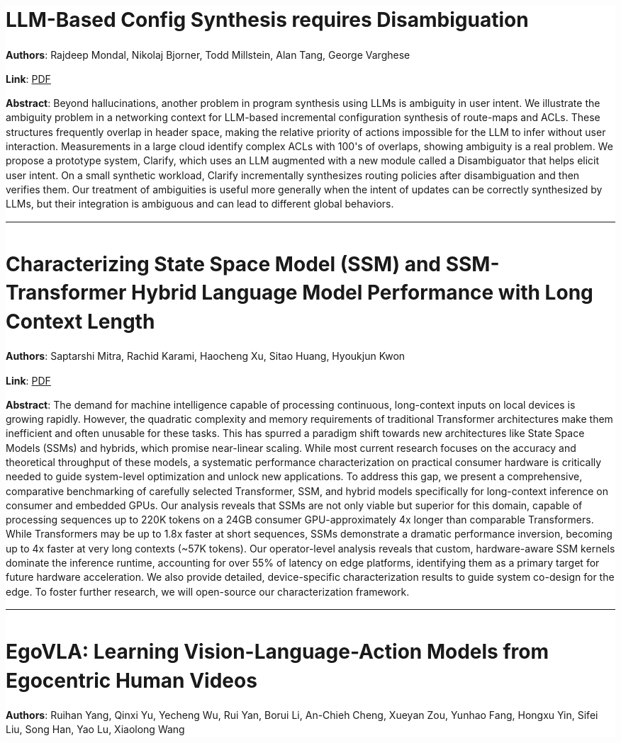 # LLM-Based Config Synthesis requires Disambiguation 

**Authors**: Rajdeep Mondal, Nikolaj Bjorner, Todd Millstein, Alan Tang, George Varghese  

**Link**: [PDF](https://arxiv.org/pdf/2507.12443)  

**Abstract**: Beyond hallucinations, another problem in program synthesis using LLMs is ambiguity in user intent. We illustrate the ambiguity problem in a networking context for LLM-based incremental configuration synthesis of route-maps and ACLs. These structures frequently overlap in header space, making the relative priority of actions impossible for the LLM to infer without user interaction. Measurements in a large cloud identify complex ACLs with 100's of overlaps, showing ambiguity is a real problem. We propose a prototype system, Clarify, which uses an LLM augmented with a new module called a Disambiguator that helps elicit user intent. On a small synthetic workload, Clarify incrementally synthesizes routing policies after disambiguation and then verifies them. Our treatment of ambiguities is useful more generally when the intent of updates can be correctly synthesized by LLMs, but their integration is ambiguous and can lead to different global behaviors. 

---
# Characterizing State Space Model (SSM) and SSM-Transformer Hybrid Language Model Performance with Long Context Length 

**Authors**: Saptarshi Mitra, Rachid Karami, Haocheng Xu, Sitao Huang, Hyoukjun Kwon  

**Link**: [PDF](https://arxiv.org/pdf/2507.12442)  

**Abstract**: The demand for machine intelligence capable of processing continuous, long-context inputs on local devices is growing rapidly. However, the quadratic complexity and memory requirements of traditional Transformer architectures make them inefficient and often unusable for these tasks. This has spurred a paradigm shift towards new architectures like State Space Models (SSMs) and hybrids, which promise near-linear scaling. While most current research focuses on the accuracy and theoretical throughput of these models, a systematic performance characterization on practical consumer hardware is critically needed to guide system-level optimization and unlock new applications.
To address this gap, we present a comprehensive, comparative benchmarking of carefully selected Transformer, SSM, and hybrid models specifically for long-context inference on consumer and embedded GPUs. Our analysis reveals that SSMs are not only viable but superior for this domain, capable of processing sequences up to 220K tokens on a 24GB consumer GPU-approximately 4x longer than comparable Transformers. While Transformers may be up to 1.8x faster at short sequences, SSMs demonstrate a dramatic performance inversion, becoming up to 4x faster at very long contexts (~57K tokens). Our operator-level analysis reveals that custom, hardware-aware SSM kernels dominate the inference runtime, accounting for over 55% of latency on edge platforms, identifying them as a primary target for future hardware acceleration. We also provide detailed, device-specific characterization results to guide system co-design for the edge. To foster further research, we will open-source our characterization framework. 

---
# EgoVLA: Learning Vision-Language-Action Models from Egocentric Human Videos 

**Authors**: Ruihan Yang, Qinxi Yu, Yecheng Wu, Rui Yan, Borui Li, An-Chieh Cheng, Xueyan Zou, Yunhao Fang, Hongxu Yin, Sifei Liu, Song Han, Yao Lu, Xiaolong Wang  
